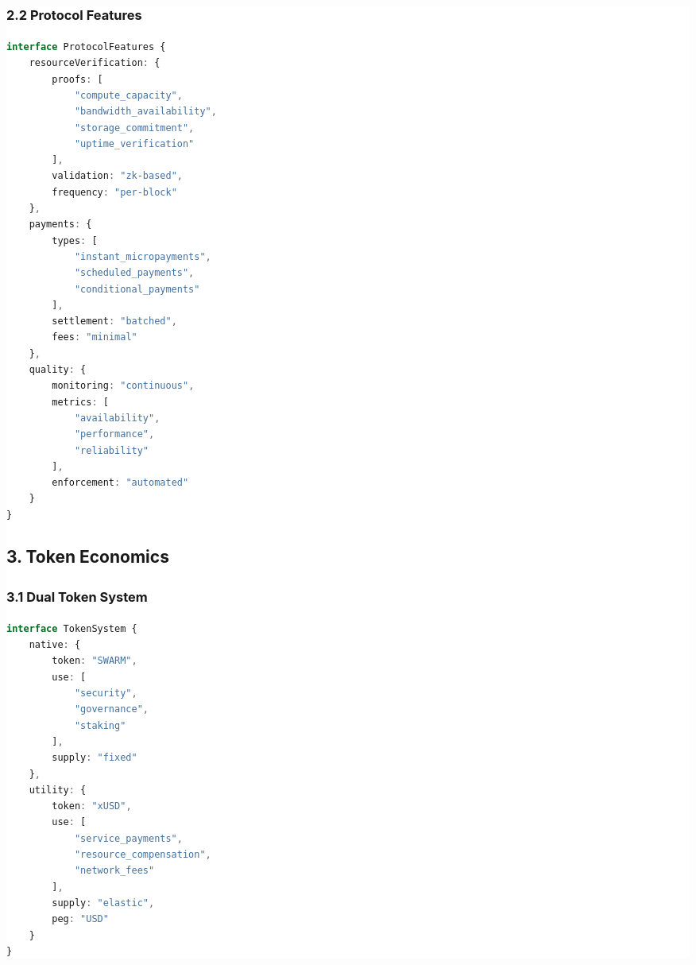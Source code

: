 ### 2.2 Protocol Features

```typescript
interface ProtocolFeatures {
    resourceVerification: {
        proofs: [
            "compute_capacity",
            "bandwidth_availability",
            "storage_commitment",
            "uptime_verification"
        ],
        validation: "zk-based",
        frequency: "per-block"
    },
    payments: {
        types: [
            "instant_micropayments",
            "scheduled_payments",
            "conditional_payments"
        ],
        settlement: "batched",
        fees: "minimal"
    },
    quality: {
        monitoring: "continuous",
        metrics: [
            "availability",
            "performance",
            "reliability"
        ],
        enforcement: "automated"
    }
}
```

## 3. Token Economics

### 3.1 Dual Token System

```typescript
interface TokenSystem {
    native: {
        token: "SWARM",
        use: [
            "security",
            "governance",
            "staking"
        ],
        supply: "fixed"
    },
    utility: {
        token: "xUSD",
        use: [
            "service_payments",
            "resource_compensation",
            "network_fees"
        ],
        supply: "elastic",
        peg: "USD"
    }
}
```
